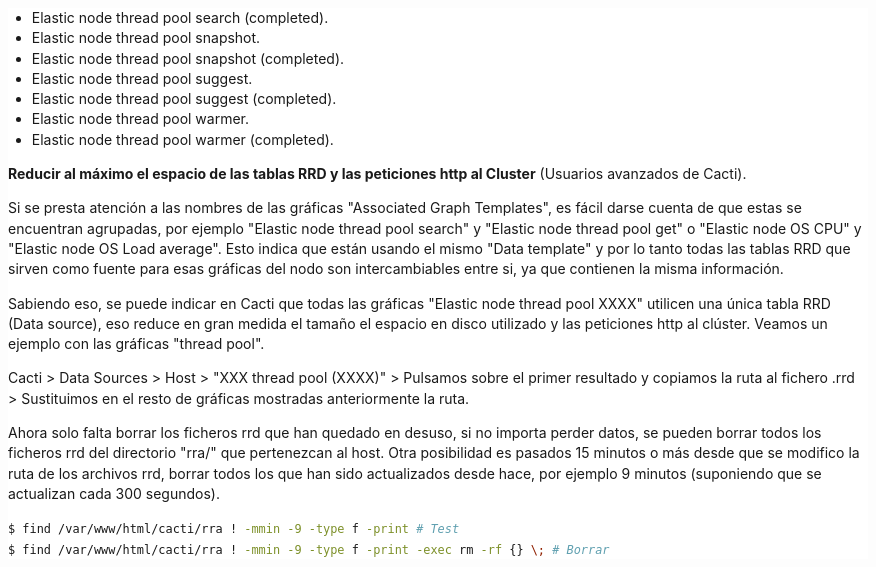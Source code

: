 * Elastic node thread pool search (completed).
* Elastic node thread pool snapshot.
* Elastic node thread pool snapshot (completed).
* Elastic node thread pool suggest.
* Elastic node thread pool suggest (completed).
* Elastic node thread pool warmer.
* Elastic node thread pool warmer (completed).

**Reducir al máximo el espacio de las tablas RRD y las peticiones http al Cluster** (Usuarios avanzados de Cacti).

Si se presta atención a las nombres de las gráficas "Associated Graph Templates", es fácil darse cuenta de que estas se encuentran agrupadas, por ejemplo "Elastic node thread pool search" y "Elastic node thread pool get" o "Elastic node OS CPU" y "Elastic node OS Load average". Esto indica que están usando el mismo "Data template" y por lo tanto todas las tablas RRD que sirven como fuente para esas gráficas del nodo son intercambiables entre si, ya que contienen la misma información.

Sabiendo eso, se puede indicar en Cacti que todas las gráficas "Elastic node thread pool XXXX" utilicen una única tabla RRD (Data source), eso reduce en gran medida el tamaño el espacio en disco utilizado y las peticiones http al clúster. Veamos un ejemplo con las gráficas "thread pool".

Cacti > Data Sources > Host > "XXX thread pool (XXXX)" > Pulsamos sobre el primer resultado y copiamos la ruta al fichero .rrd > Sustituimos en el resto de gráficas mostradas anteriormente la ruta.

Ahora solo falta borrar los ficheros rrd que han quedado en desuso, si no importa perder datos, se pueden borrar todos los ficheros rrd del directorio "rra/" que pertenezcan al host. Otra posibilidad es pasados 15 minutos o más desde que se modifico la ruta de los archivos rrd, borrar todos los que han sido actualizados desde hace, por ejemplo 9 minutos (suponiendo que se actualizan cada 300 segundos).

```sh
$ find /var/www/html/cacti/rra ! -mmin -9 -type f -print # Test
$ find /var/www/html/cacti/rra ! -mmin -9 -type f -print -exec rm -rf {} \; # Borrar
```
